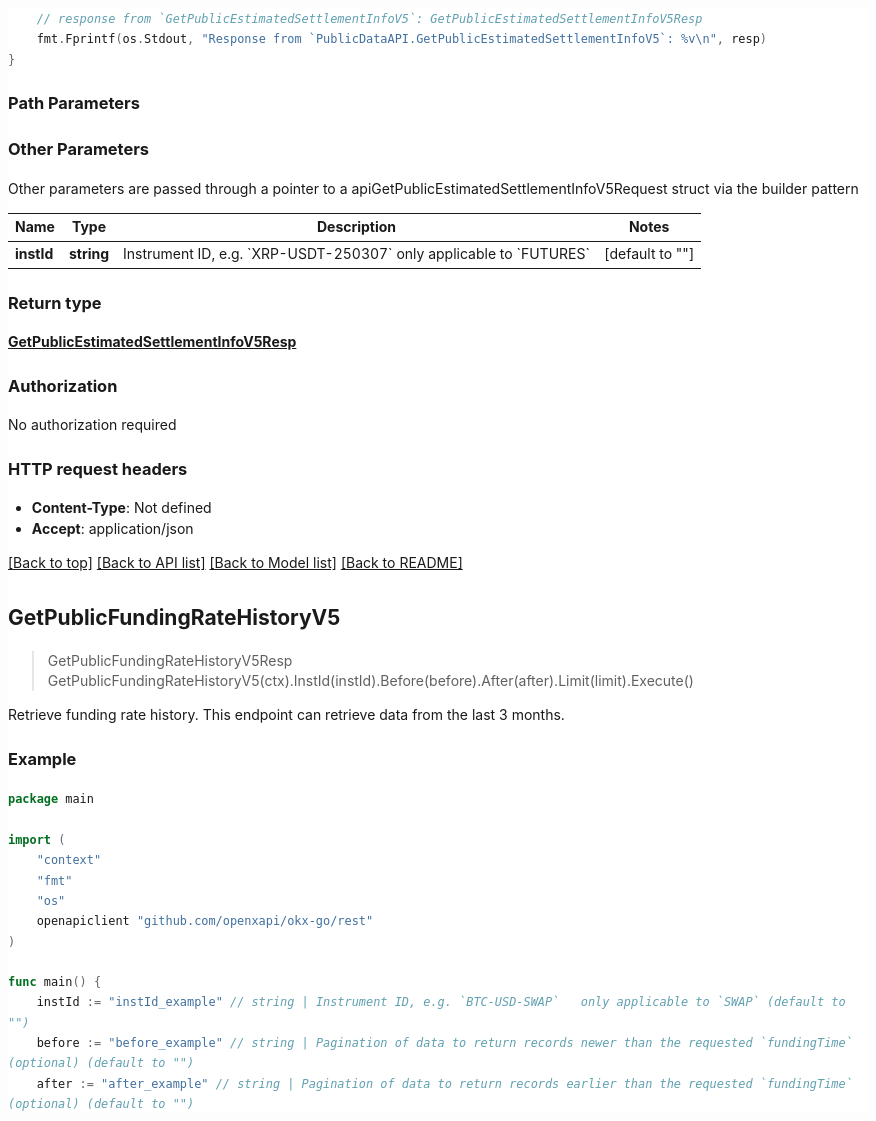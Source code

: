 ```go
	// response from `GetPublicEstimatedSettlementInfoV5`: GetPublicEstimatedSettlementInfoV5Resp
	fmt.Fprintf(os.Stdout, "Response from `PublicDataAPI.GetPublicEstimatedSettlementInfoV5`: %v\n", resp)
}
```

### Path Parameters



### Other Parameters

Other parameters are passed through a pointer to a apiGetPublicEstimatedSettlementInfoV5Request struct via the builder pattern


Name | Type | Description  | Notes
------------- | ------------- | ------------- | -------------
 **instId** | **string** | Instrument ID, e.g. &#x60;XRP-USDT-250307&#x60;   only applicable to &#x60;FUTURES&#x60; | [default to &quot;&quot;]

### Return type

[**GetPublicEstimatedSettlementInfoV5Resp**](GetPublicEstimatedSettlementInfoV5Resp.md)

### Authorization

No authorization required

### HTTP request headers

- **Content-Type**: Not defined
- **Accept**: application/json

[[Back to top]](#) [[Back to API list]](../README.md#documentation-for-api-endpoints)
[[Back to Model list]](../README.md#documentation-for-models)
[[Back to README]](../README.md)


## GetPublicFundingRateHistoryV5

> GetPublicFundingRateHistoryV5Resp GetPublicFundingRateHistoryV5(ctx).InstId(instId).Before(before).After(after).Limit(limit).Execute()

Retrieve funding rate history. This endpoint can retrieve data from the last 3 months.  



### Example

```go
package main

import (
	"context"
	"fmt"
	"os"
	openapiclient "github.com/openxapi/okx-go/rest"
)

func main() {
	instId := "instId_example" // string | Instrument ID, e.g. `BTC-USD-SWAP`   only applicable to `SWAP` (default to "")
	before := "before_example" // string | Pagination of data to return records newer than the requested `fundingTime` (optional) (default to "")
	after := "after_example" // string | Pagination of data to return records earlier than the requested `fundingTime` (optional) (default to "")
```